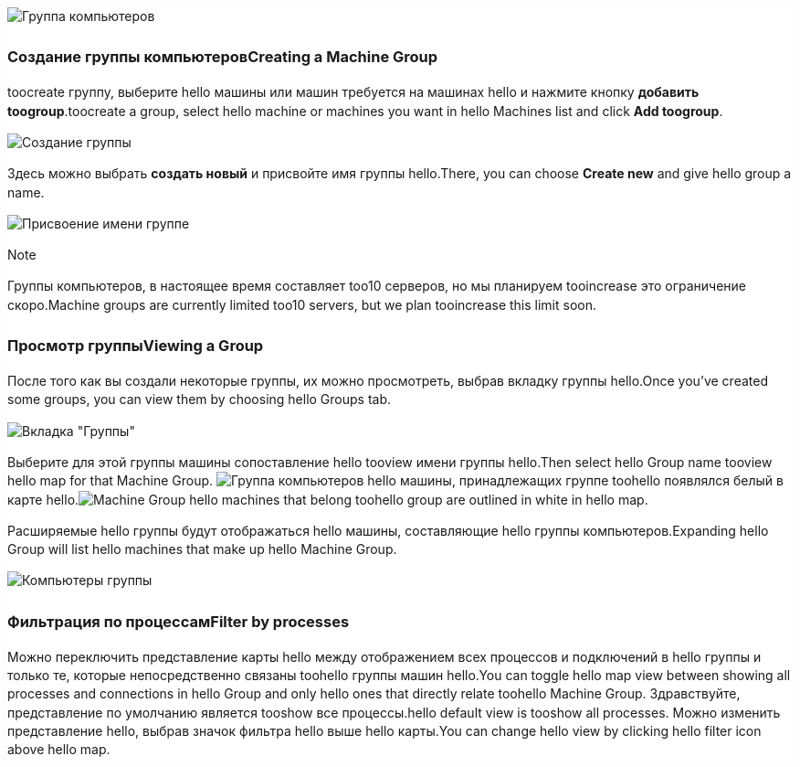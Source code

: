 ![Группа компьютеров](media/oms-service-map/machine-group.png)

### <a name="creating-a-machine-group"></a><span data-ttu-id="6b1d0-158">Создание группы компьютеров</span><span class="sxs-lookup"><span data-stu-id="6b1d0-158">Creating a Machine Group</span></span>
<span data-ttu-id="6b1d0-159">toocreate группу, выберите hello машины или машин требуется на машинах hello и нажмите кнопку **добавить toogroup**.</span><span class="sxs-lookup"><span data-stu-id="6b1d0-159">toocreate a group, select hello machine or machines you want in hello Machines list and click **Add toogroup**.</span></span>

![Создание группы](media/oms-service-map/machine-groups-create.png)

<span data-ttu-id="6b1d0-161">Здесь можно выбрать **создать новый** и присвойте имя группы hello.</span><span class="sxs-lookup"><span data-stu-id="6b1d0-161">There, you can choose **Create new** and give hello group a name.</span></span>

![Присвоение имени группе](media/oms-service-map/machine-groups-name.png)

>[!NOTE]
><span data-ttu-id="6b1d0-163">Группы компьютеров, в настоящее время составляет too10 серверов, но мы планируем tooincrease это ограничение скоро.</span><span class="sxs-lookup"><span data-stu-id="6b1d0-163">Machine groups are currently limited too10 servers, but we plan tooincrease this limit soon.</span></span>

### <a name="viewing-a-group"></a><span data-ttu-id="6b1d0-164">Просмотр группы</span><span class="sxs-lookup"><span data-stu-id="6b1d0-164">Viewing a Group</span></span>
<span data-ttu-id="6b1d0-165">После того как вы создали некоторые группы, их можно просмотреть, выбрав вкладку группы hello.</span><span class="sxs-lookup"><span data-stu-id="6b1d0-165">Once you’ve created some groups, you can view them by choosing hello Groups tab.</span></span>

![Вкладка "Группы"](media/oms-service-map/machine-groups-tab.png)

<span data-ttu-id="6b1d0-167">Выберите для этой группы машины сопоставление hello tooview имени группы hello.</span><span class="sxs-lookup"><span data-stu-id="6b1d0-167">Then select hello Group name tooview hello map for that Machine Group.</span></span>
<span data-ttu-id="6b1d0-168">![Группа компьютеров](media/oms-service-map/machine-group.png) hello машины, принадлежащих группе toohello появлялся белый в карте hello.</span><span class="sxs-lookup"><span data-stu-id="6b1d0-168">![Machine Group](media/oms-service-map/machine-group.png) hello machines that belong toohello group are outlined in white in hello map.</span></span>

<span data-ttu-id="6b1d0-169">Расширяемые hello группы будут отображаться hello машины, составляющие hello группы компьютеров.</span><span class="sxs-lookup"><span data-stu-id="6b1d0-169">Expanding hello Group will list hello machines that make up hello Machine Group.</span></span>

![Компьютеры группы](media/oms-service-map/machine-groups-machines.png)

### <a name="filter-by-processes"></a><span data-ttu-id="6b1d0-171">Фильтрация по процессам</span><span class="sxs-lookup"><span data-stu-id="6b1d0-171">Filter by processes</span></span>
<span data-ttu-id="6b1d0-172">Можно переключить представление карты hello между отображением всех процессов и подключений в hello группы и только те, которые непосредственно связаны toohello группы машин hello.</span><span class="sxs-lookup"><span data-stu-id="6b1d0-172">You can toggle hello map view between showing all processes and connections in hello Group and only hello ones that directly relate toohello Machine Group.</span></span>  <span data-ttu-id="6b1d0-173">Здравствуйте, представление по умолчанию является tooshow все процессы.</span><span class="sxs-lookup"><span data-stu-id="6b1d0-173">hello default view is tooshow all processes.</span></span>  <span data-ttu-id="6b1d0-174">Можно изменить представление hello, выбрав значок фильтра hello выше hello карты.</span><span class="sxs-lookup"><span data-stu-id="6b1d0-174">You can change hello view by clicking hello filter icon above hello map.</span></span>
